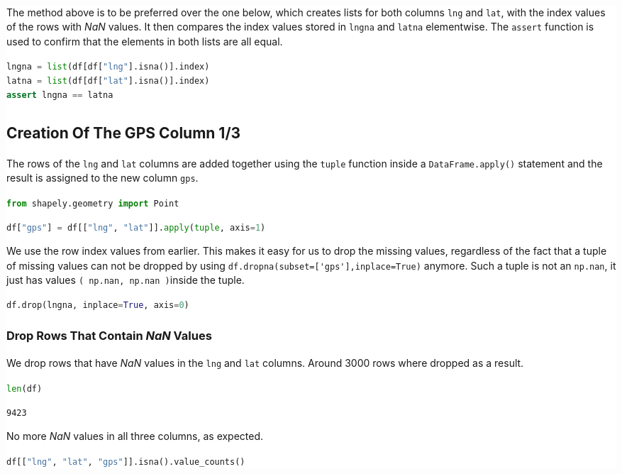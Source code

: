 The method above is to be preferred over the one below, which creates lists for
both columns `lng` and `lat`, with the index values of the rows with *NaN*
values. It then compares the index values stored in `lngna` and `latna`
elementwise. The `assert` function is used to confirm that the elements in both
lists are all equal.


```python
lngna = list(df[df["lng"].isna()].index)
latna = list(df[df["lat"].isna()].index)
assert lngna == latna
```

## Creation Of The GPS Column 1/3
The rows of the `lng` and `lat` columns are added together using the `tuple`
function inside a `DataFrame.apply()` statement and the result is assigned to
the new column `gps`.


```python
from shapely.geometry import Point
```


```python
df["gps"] = df[["lng", "lat"]].apply(tuple, axis=1)
```

We use the row index values from earlier. This makes it easy for us to drop the
missing values, regardless of the fact that a tuple of missing values can not be
dropped by using `df.dropna(subset=['gps'],inplace=True)` anymore. Such a tuple
is not an `np.nan`, it just has values `( np.nan, np.nan )`inside the tuple.


```python
df.drop(lngna, inplace=True, axis=0)
```

### Drop Rows That Contain *NaN* Values
We drop rows that have *NaN* values in the `lng` and `lat` columns. Around 3000
rows where dropped as a result.


```python
len(df)
```




    9423



No more *NaN* values in all three columns, as expected.


```python
df[["lng", "lat", "gps"]].isna().value_counts()
```

